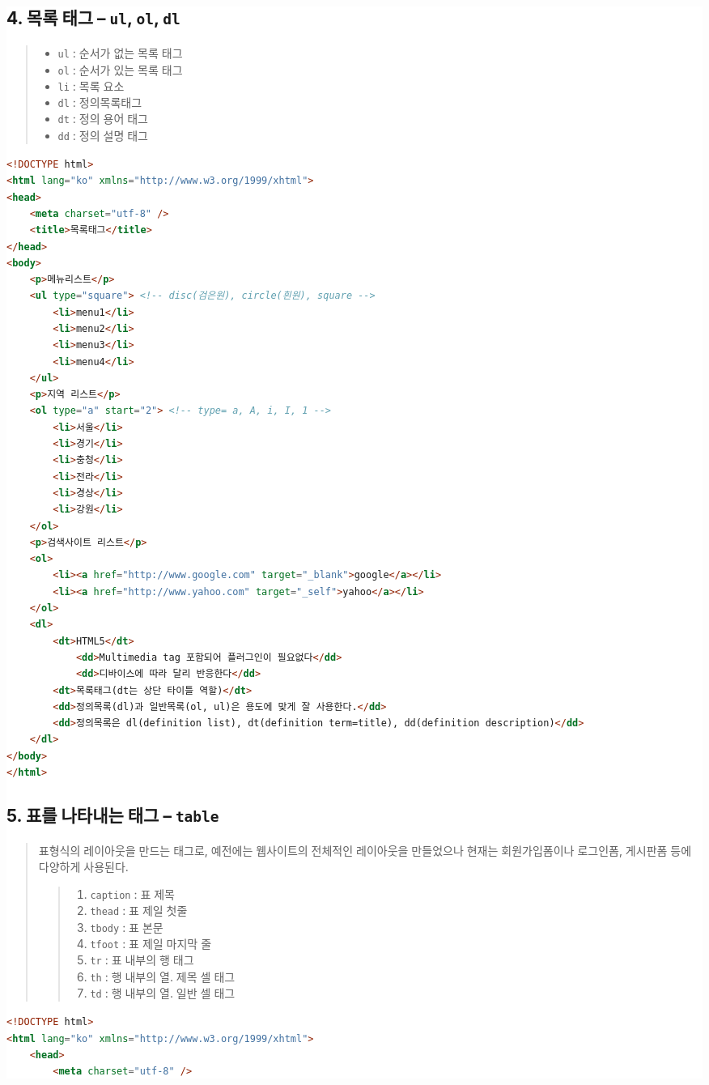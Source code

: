 ## 4. 목록 태그 – `ul`, `ol`, `dl`
> - `ul` : 순서가 없는 목록 태그
> - `ol` : 순서가 있는 목록 태그
> - `li` : 목록 요소
> - `dl` : 정의목록태그
> - `dt` : 정의 용어 태그
> - `dd` : 정의 설명 태그
```html
<!DOCTYPE html>
<html lang="ko" xmlns="http://www.w3.org/1999/xhtml">
<head>
    <meta charset="utf-8" />
    <title>목록태그</title>
</head>
<body>
	<p>메뉴리스트</p>
	<ul type="square"> <!-- disc(검은원), circle(흰원), square -->
		<li>menu1</li>
		<li>menu2</li>
		<li>menu3</li>
		<li>menu4</li>
	</ul>
	<p>지역 리스트</p>
	<ol type="a" start="2"> <!-- type= a, A, i, I, 1 -->
		<li>서울</li>
		<li>경기</li>
		<li>충청</li>
		<li>전라</li>
		<li>경상</li>
		<li>강원</li>
	</ol>
	<p>검색사이트 리스트</p>
	<ol>
		<li><a href="http://www.google.com" target="_blank">google</a></li>
		<li><a href="http://www.yahoo.com" target="_self">yahoo</a></li>
	</ol>
	<dl>
		<dt>HTML5</dt>
        	<dd>Multimedia tag 포함되어 플러그인이 필요없다</dd>
        	<dd>디바이스에 따라 달리 반응한다</dd>
		<dt>목록태그(dt는 상단 타이틀 역할)</dt>
		<dd>정의목록(dl)과 일반목록(ol, ul)은 용도에 맞게 잘 사용한다.</dd>
		<dd>정의목록은 dl(definition list), dt(definition term=title), dd(definition description)</dd>
	</dl>
</body>
</html>
```

## 5. 표를 나타내는 태그 – `table`
> 표형식의 레이아웃을 만드는 태그로, 예전에는 웹사이트의 전체적인 레이아웃을 만들었으나 현재는 회원가입폼이나 로그인폼, 게시판폼 등에 다양하게 사용된다.
> > 1. `caption` : 표 제목
> > 2. `thead` : 표 제일 첫줄
> > 3. `tbody` : 표 본문
> > 4. `tfoot` : 표 제일 마지막 줄
> > 5. `tr` : 표 내부의 행 태그
> > 6. `th` : 행 내부의 열. 제목 셀 태그
> > 7. `td` : 행 내부의 열. 일반 셀 태그
```html
<!DOCTYPE html>
<html lang="ko" xmlns="http://www.w3.org/1999/xhtml">
    <head>
        <meta charset="utf-8" />
```